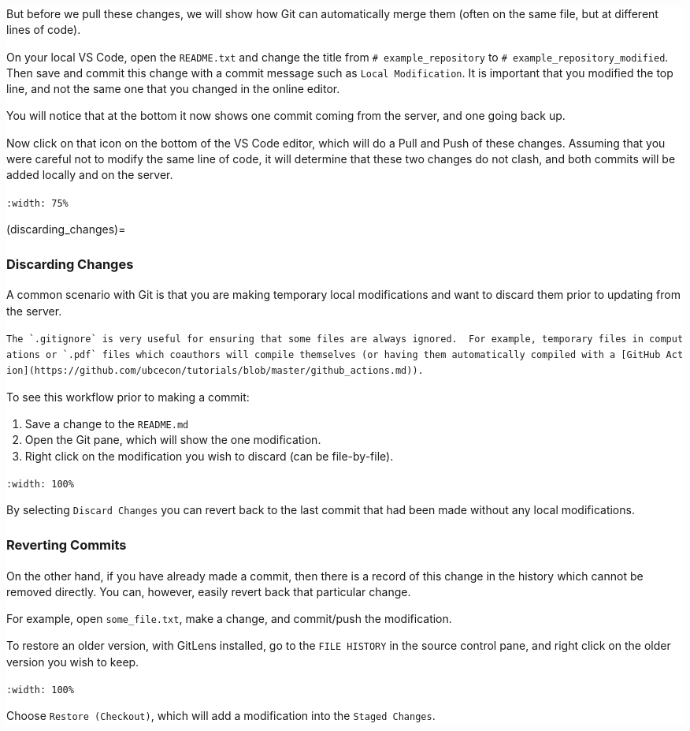 But before we pull these changes, we will show how Git can automatically merge them (often on the same file, but at different lines of code).

On your local VS Code, open the `README.txt` and change the title from `# example_repository` to `# example_repository_modified`.  Then save and commit this change with a commit message such as `Local Modification`.  It is important that you modified the top line, and not the same one that you changed in the online editor.

You will notice that at the bottom it now shows one commit coming from the server, and one going back up.

Now click on that icon on the bottom of the VS Code editor, which will do a Pull and Push of these changes.  Assuming that you were careful not to modify the same line of code, it will determine that these two changes do not clash, and both commits will be added locally and on the server.

```{figure} /_static/figures/vs-code-edits-11.png
:width: 75%
```

(discarding_changes)=
### Discarding Changes
A common scenario with Git is that you are making temporary local modifications and want to discard them prior to updating from the server.

```{note}
The `.gitignore` is very useful for ensuring that some files are always ignored.  For example, temporary files in computations or `.pdf` files which coauthors will compile themselves (or having them automatically compiled with a [GitHub Action](https://github.com/ubcecon/tutorials/blob/master/github_actions.md)).
```

To see this workflow prior to making a commit:
1. Save a change to the `README.md`
2. Open the Git pane, which will show the one modification.
3. Right click on the modification you wish to discard (can be file-by-file).
```{figure} /_static/figures/vs-code-edits-8.png
:width: 100%
```

By selecting `Discard Changes` you can revert back to the last commit that had been made without any local modifications.

### Reverting Commits

On the other hand, if you have already made a commit, then there is a record of this change in the history which cannot be removed directly.  You can, however, easily revert back that particular change.

For example, open `some_file.txt`, make a change, and commit/push the modification.

To restore an older version, with GitLens installed, go to the `FILE HISTORY` in the source control pane, and right click on the older version you wish to keep.
```{figure} /_static/figures/vs-code-edits-12.png
:width: 100%
```

Choose `Restore (Checkout)`, which will add a modification into the `Staged Changes`.
